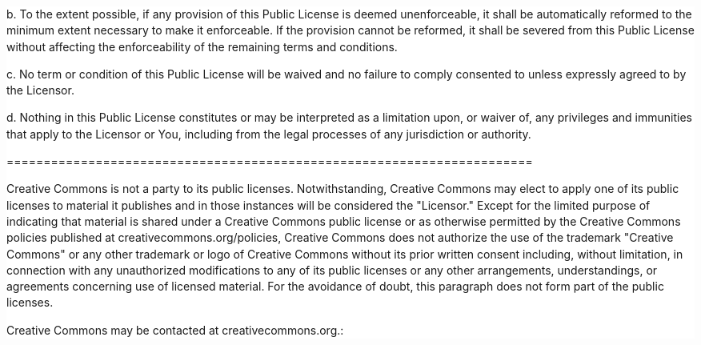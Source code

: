 b. To the extent possible, if any provision of this Public License is
   deemed unenforceable, it shall be automatically reformed to the
   minimum extent necessary to make it enforceable. If the provision
   cannot be reformed, it shall be severed from this Public License
   without affecting the enforceability of the remaining terms and
   conditions.

c. No term or condition of this Public License will be waived and no
   failure to comply consented to unless expressly agreed to by the
   Licensor.

d. Nothing in this Public License constitutes or may be interpreted
   as a limitation upon, or waiver of, any privileges and immunities
   that apply to the Licensor or You, including from the legal
   processes of any jurisdiction or authority.

=======================================================================

Creative Commons is not a party to its public licenses.
Notwithstanding, Creative Commons may elect to apply one of its public
licenses to material it publishes and in those instances will be
considered the "Licensor." Except for the limited purpose of indicating
that material is shared under a Creative Commons public license or as
otherwise permitted by the Creative Commons policies published at
creativecommons.org/policies, Creative Commons does not authorize the
use of the trademark "Creative Commons" or any other trademark or logo
of Creative Commons without its prior written consent including,
without limitation, in connection with any unauthorized modifications
to any of its public licenses or any other arrangements,
understandings, or agreements concerning use of licensed material. For
the avoidance of doubt, this paragraph does not form part of the public
licenses.

Creative Commons may be contacted at creativecommons.org.:
